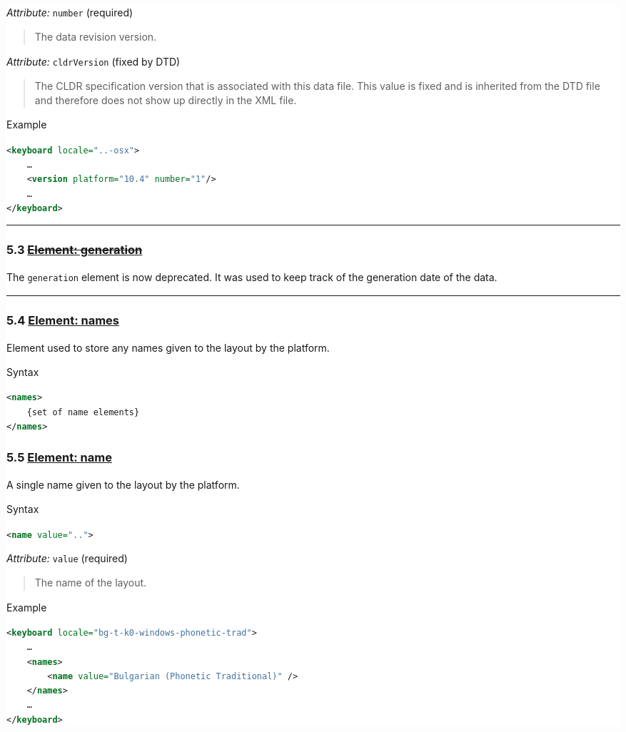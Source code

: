 _Attribute:_ `number` (required)

> The data revision version.

_Attribute:_ `cldrVersion` (fixed by DTD)

> The CLDR specification version that is associated with this data file. This value is fixed and is inherited from the DTD file and therefore does not show up directly in the XML file.

Example

```xml
<keyboard locale="..-osx">
    …
    <version platform="10.4" number="1"/>
    …
</keyboard>
```

* * *

### 5.3 ~~<a name="Element_generation" href="#Element_generation">Element: generation</a>~~

The `generation` element is now deprecated. It was used to keep track of the generation date of the data.

* * *

### 5.4 <a name="Element_names" href="#Element_names">Element: names</a>

Element used to store any names given to the layout by the platform.  
  
Syntax

```xml
<names>
    {set of name elements}
</names>  
```

### 5.5 <a name="Element_name" href="#Element_name">Element: name</a>

A single name given to the layout by the platform.  
  
Syntax

```xml
<name value="..">  
```

_Attribute:_ `value` (required)

> The name of the layout.

Example

```xml
<keyboard locale="bg-t-k0-windows-phonetic-trad">
    …
    <names>
        <name value="Bulgarian (Phonetic Traditional)" />
    </names>
    …
</keyboard>
```

